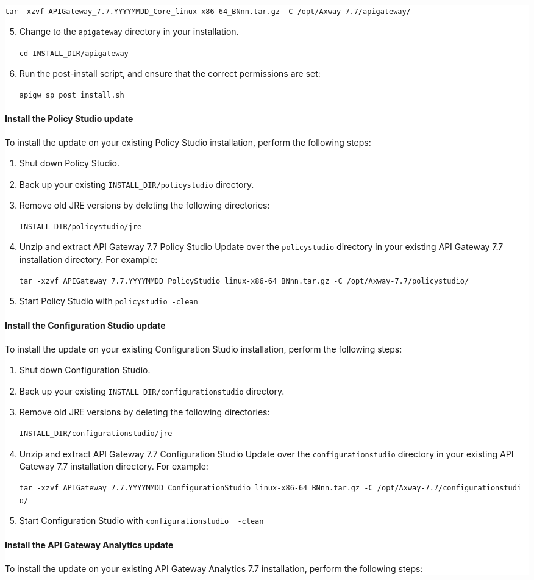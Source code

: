    ```
   tar -xzvf APIGateway_7.7.YYYYMMDD_Core_linux-x86-64_BNnn.tar.gz -C /opt/Axway-7.7/apigateway/
   ```
5. Change to the `apigateway` directory in your installation.

   ```
   cd INSTALL_DIR/apigateway
   ```
6. Run the post-install script, and ensure that the correct permissions are set:

   ```
   apigw_sp_post_install.sh
   ```

#### Install the Policy Studio update

To install the update on your existing Policy Studio installation, perform the following steps:

1. Shut down Policy Studio.
2. Back up your existing `INSTALL_DIR/policystudio` directory.
3. Remove old JRE versions by deleting the following directories:

   ```
   INSTALL_DIR/policystudio/jre
   ```
4. Unzip and extract API Gateway 7.7 Policy Studio Update over the `policystudio` directory in your existing API Gateway 7.7 installation directory. For example:

   ```
   tar -xzvf APIGateway_7.7.YYYYMMDD_PolicyStudio_linux-x86-64_BNnn.tar.gz -C /opt/Axway-7.7/policystudio/
   ```
5. Start Policy Studio with `policystudio -clean`

#### Install the Configuration Studio update

To install the update on your existing Configuration Studio installation, perform the following steps:

1. Shut down Configuration Studio.
2. Back up your existing `INSTALL_DIR/configurationstudio` directory.
3. Remove old JRE versions by deleting the following directories:

   ```
   INSTALL_DIR/configurationstudio/jre
   ```
4. Unzip and extract API Gateway 7.7 Configuration Studio Update over the `configurationstudio` directory in your existing API Gateway 7.7 installation directory. For example:

   ```
   tar -xzvf APIGateway_7.7.YYYYMMDD_ConfigurationStudio_linux-x86-64_BNnn.tar.gz -C /opt/Axway-7.7/configurationstudio/
   ```
5. Start Configuration Studio with `configurationstudio  -clean`

#### Install the API Gateway Analytics update

To install the update on your existing API Gateway Analytics 7.7 installation, perform the following steps:
